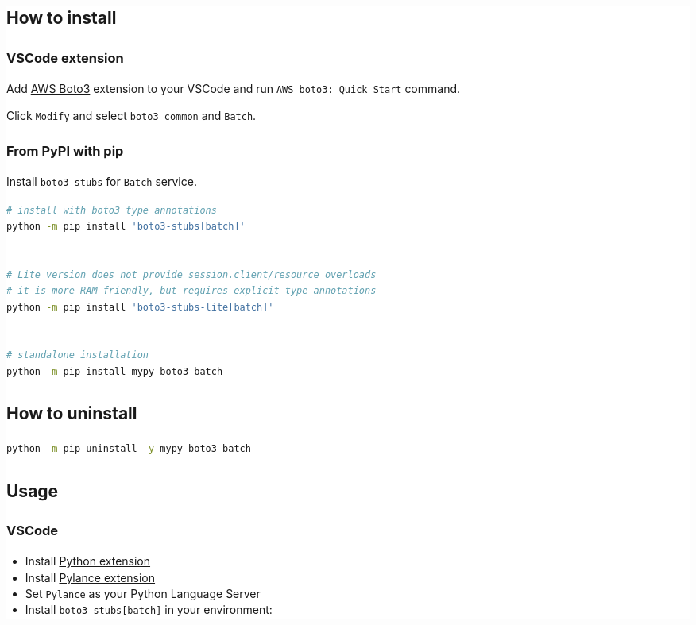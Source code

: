 <a id="how-to-install"></a>

## How to install

<a id="vscode-extension"></a>

### VSCode extension

Add
[AWS Boto3](https://marketplace.visualstudio.com/items?itemName=Boto3typed.boto3-ide)
extension to your VSCode and run `AWS boto3: Quick Start` command.

Click `Modify` and select `boto3 common` and `Batch`.

<a id="from-pypi-with-pip"></a>

### From PyPI with pip

Install `boto3-stubs` for `Batch` service.

```bash
# install with boto3 type annotations
python -m pip install 'boto3-stubs[batch]'


# Lite version does not provide session.client/resource overloads
# it is more RAM-friendly, but requires explicit type annotations
python -m pip install 'boto3-stubs-lite[batch]'


# standalone installation
python -m pip install mypy-boto3-batch
```

<a id="how-to-uninstall"></a>

## How to uninstall

```bash
python -m pip uninstall -y mypy-boto3-batch
```

<a id="usage"></a>

## Usage

<a id="vscode"></a>

### VSCode

- Install
  [Python extension](https://marketplace.visualstudio.com/items?itemName=ms-python.python)
- Install
  [Pylance extension](https://marketplace.visualstudio.com/items?itemName=ms-python.vscode-pylance)
- Set `Pylance` as your Python Language Server
- Install `boto3-stubs[batch]` in your environment:
